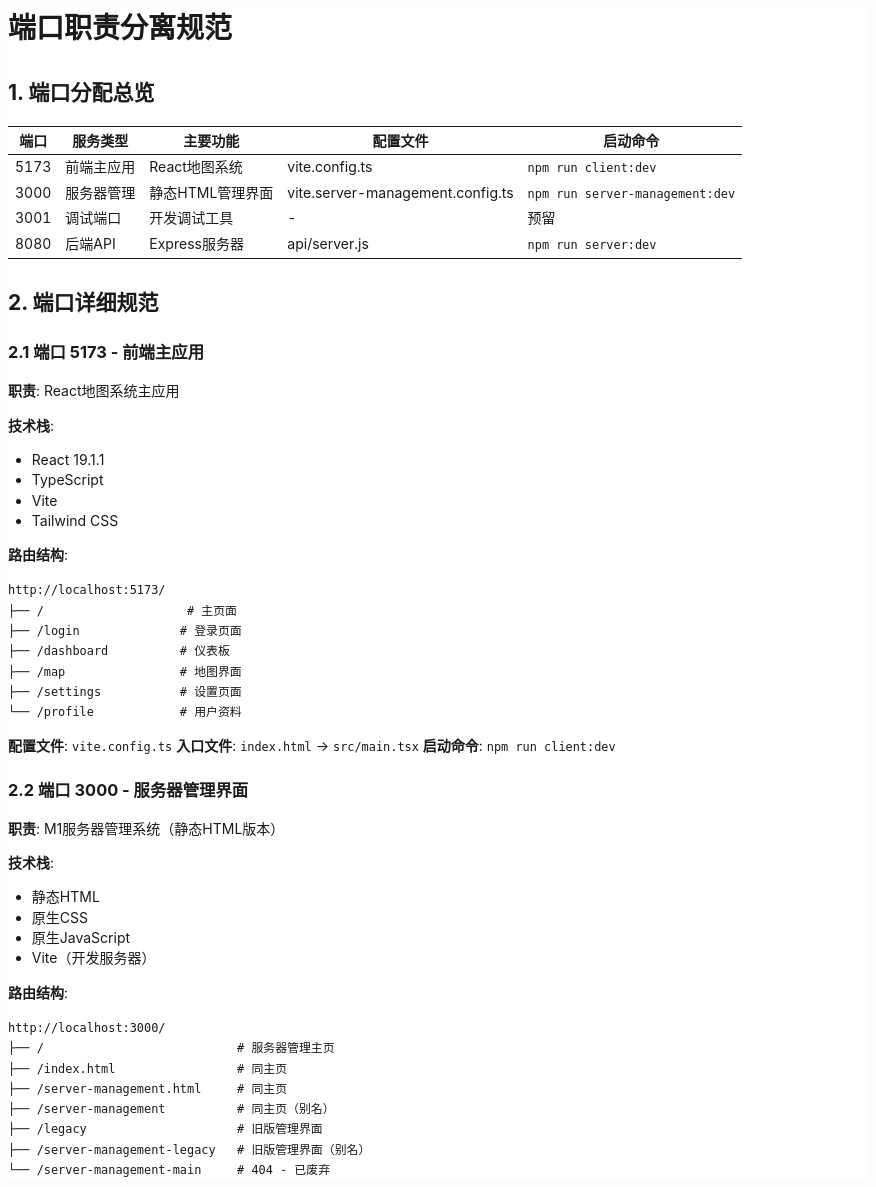 # 端口职责分离规范

## 1. 端口分配总览

| 端口 | 服务类型 | 主要功能 | 配置文件 | 启动命令 |
|------|----------|----------|----------|----------|
| 5173 | 前端主应用 | React地图系统 | vite.config.ts | `npm run client:dev` |
| 3000 | 服务器管理 | 静态HTML管理界面 | vite.server-management.config.ts | `npm run server-management:dev` |
| 3001 | 调试端口 | 开发调试工具 | - | 预留 |
| 8080 | 后端API | Express服务器 | api/server.js | `npm run server:dev` |

## 2. 端口详细规范

### 2.1 端口 5173 - 前端主应用

**职责**: React地图系统主应用

**技术栈**:
- React 19.1.1
- TypeScript
- Vite
- Tailwind CSS

**路由结构**:
```
http://localhost:5173/
├── /                    # 主页面
├── /login              # 登录页面
├── /dashboard          # 仪表板
├── /map                # 地图界面
├── /settings           # 设置页面
└── /profile            # 用户资料
```

**配置文件**: `vite.config.ts`
**入口文件**: `index.html` → `src/main.tsx`
**启动命令**: `npm run client:dev`

### 2.2 端口 3000 - 服务器管理界面

**职责**: M1服务器管理系统（静态HTML版本）

**技术栈**:
- 静态HTML
- 原生CSS
- 原生JavaScript
- Vite（开发服务器）

**路由结构**:
```
http://localhost:3000/
├── /                           # 服务器管理主页
├── /index.html                 # 同主页
├── /server-management.html     # 同主页
├── /server-management          # 同主页（别名）
├── /legacy                     # 旧版管理界面
├── /server-management-legacy   # 旧版管理界面（别名）
└── /server-management-main     # 404 - 已废弃
```
